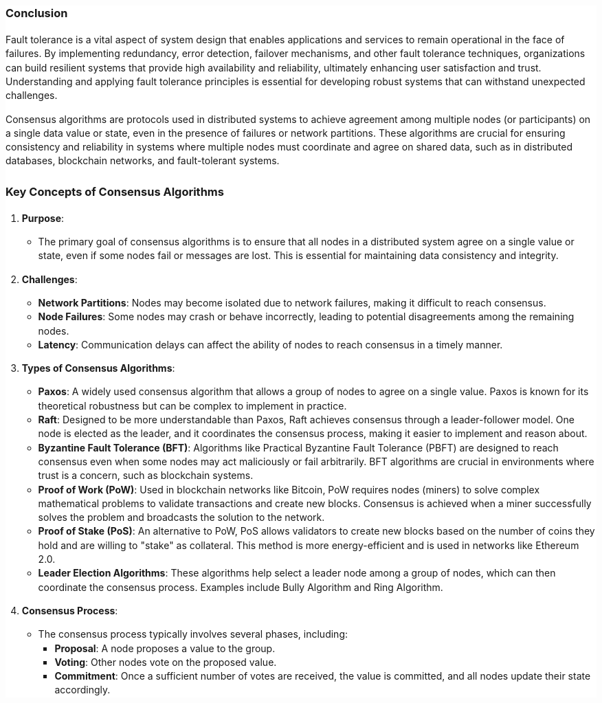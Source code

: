 ### Conclusion

Fault tolerance is a vital aspect of system design that enables applications and services to remain operational in the face of failures. By implementing redundancy, error detection, failover mechanisms, and other fault tolerance techniques, organizations can build resilient systems that provide high availability and reliability, ultimately enhancing user satisfaction and trust. Understanding and applying fault tolerance principles is essential for developing robust systems that can withstand unexpected challenges.

Consensus algorithms are protocols used in distributed systems to achieve agreement among multiple nodes (or participants) on a single data value or state, even in the presence of failures or network partitions. These algorithms are crucial for ensuring consistency and reliability in systems where multiple nodes must coordinate and agree on shared data, such as in distributed databases, blockchain networks, and fault-tolerant systems.

### Key Concepts of Consensus Algorithms

1. **Purpose**:
   - The primary goal of consensus algorithms is to ensure that all nodes in a distributed system agree on a single value or state, even if some nodes fail or messages are lost. This is essential for maintaining data consistency and integrity.

2. **Challenges**:
   - **Network Partitions**: Nodes may become isolated due to network failures, making it difficult to reach consensus.
   - **Node Failures**: Some nodes may crash or behave incorrectly, leading to potential disagreements among the remaining nodes.
   - **Latency**: Communication delays can affect the ability of nodes to reach consensus in a timely manner.

3. **Types of Consensus Algorithms**:
   - **Paxos**: A widely used consensus algorithm that allows a group of nodes to agree on a single value. Paxos is known for its theoretical robustness but can be complex to implement in practice.
   - **Raft**: Designed to be more understandable than Paxos, Raft achieves consensus through a leader-follower model. One node is elected as the leader, and it coordinates the consensus process, making it easier to implement and reason about.
   - **Byzantine Fault Tolerance (BFT)**: Algorithms like Practical Byzantine Fault Tolerance (PBFT) are designed to reach consensus even when some nodes may act maliciously or fail arbitrarily. BFT algorithms are crucial in environments where trust is a concern, such as blockchain systems.
   - **Proof of Work (PoW)**: Used in blockchain networks like Bitcoin, PoW requires nodes (miners) to solve complex mathematical problems to validate transactions and create new blocks. Consensus is achieved when a miner successfully solves the problem and broadcasts the solution to the network.
   - **Proof of Stake (PoS)**: An alternative to PoW, PoS allows validators to create new blocks based on the number of coins they hold and are willing to "stake" as collateral. This method is more energy-efficient and is used in networks like Ethereum 2.0.
   - **Leader Election Algorithms**: These algorithms help select a leader node among a group of nodes, which can then coordinate the consensus process. Examples include Bully Algorithm and Ring Algorithm.

4. **Consensus Process**:
   - The consensus process typically involves several phases, including:
     - **Proposal**: A node proposes a value to the group.
     - **Voting**: Other nodes vote on the proposed value.
     - **Commitment**: Once a sufficient number of votes are received, the value is committed, and all nodes update their state accordingly.
